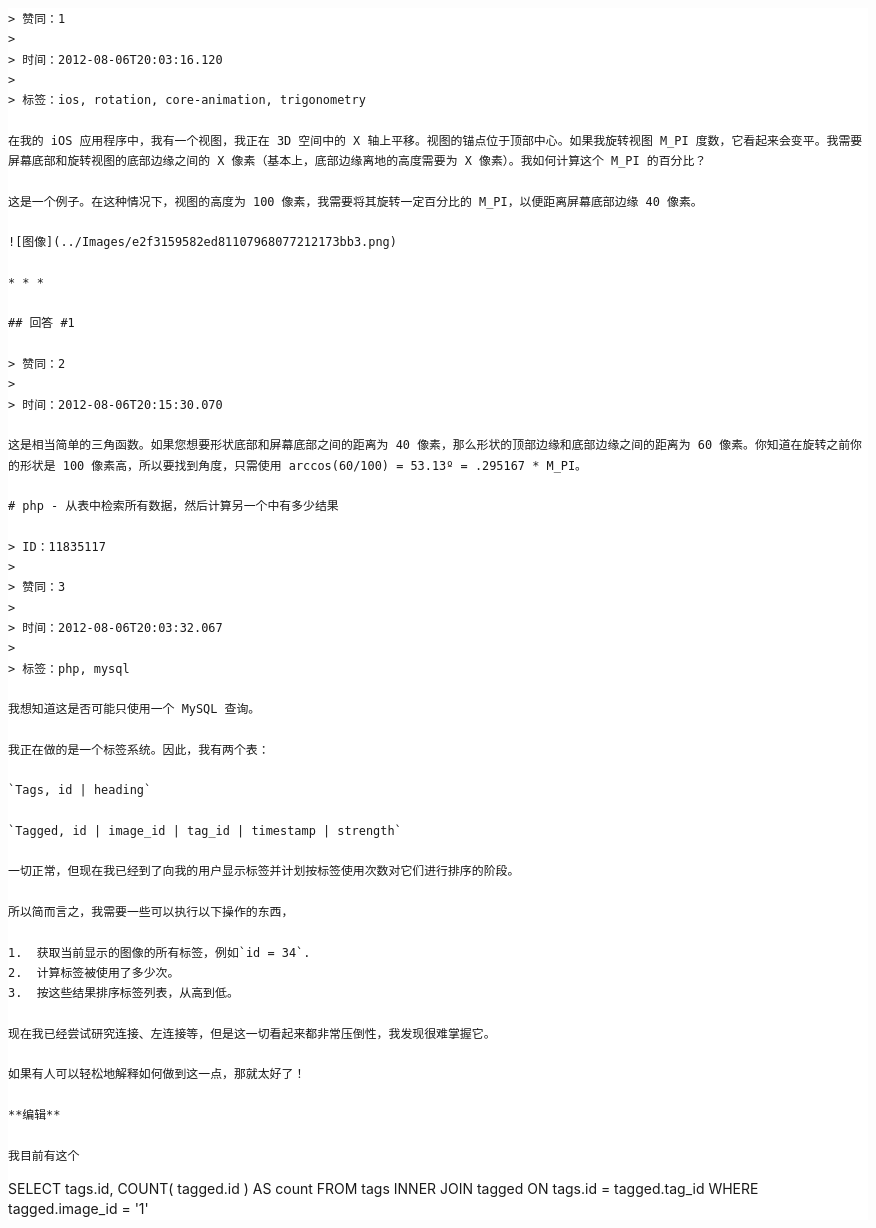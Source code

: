 ```
> 赞同：1
> 
> 时间：2012-08-06T20:03:16.120
> 
> 标签：ios, rotation, core-animation, trigonometry

在我的 iOS 应用程序中，我有一个视图，我正在 3D 空间中的 X 轴上平移。视图的锚点位于顶部中心。如果我旋转视图 M_PI 度数，它看起来会变平。我需要屏幕底部和旋转视图的底部边缘之间的 X 像素（基本上，底部边缘离地的高度需要为 X 像素）。我如何计算这个 M_PI 的百分比？

这是一个例子。在这种情况下，视图的高度为 100 像素，我需要将其旋转一定百分比的 M_PI，以便距离屏幕底部边缘 40 像素。

![图像](../Images/e2f3159582ed81107968077212173bb3.png)

* * *

## 回答 #1

> 赞同：2
> 
> 时间：2012-08-06T20:15:30.070

这是相当简单的三角函数。如果您想要形状底部和屏幕底部之间的距离为 40 像素，那么形状的顶部边缘和底部边缘之间的距离为 60 像素。你知道在旋转之前你的形状是 100 像素高，所以要找到角度，只需使用 arccos(60/100) = 53.13º = .295167 * M_PI。

# php - 从表中检索所有数据，然后计算另一个中有多少结果

> ID：11835117
> 
> 赞同：3
> 
> 时间：2012-08-06T20:03:32.067
> 
> 标签：php, mysql

我想知道这是否可能只使用一个 MySQL 查询。

我正在做的是一个标签系统。因此，我有两个表：

`Tags, id | heading`

`Tagged, id | image_id | tag_id | timestamp | strength`

一切正常，但现在我已经到了向我的用户显示标签并计划按标签使用次数对它们进行排序的阶段。

所以简而言之，我需要一些可以执行以下操作的东西，

1.  获取当前显示的图像的所有标签，例如`id = 34`.
2.  计算标签被使用了多少次。
3.  按这些结果排序标签列表，从高到低。

现在我已经尝试研究连接、左连接等，但是这一切看起来都非常压倒性，我发现很难掌握它。

如果有人可以轻松地解释如何做到这一点，那就太好了！

**编辑**

我目前有这个

```
SELECT tags.id, COUNT( tagged.id ) AS count
FROM tags
INNER JOIN tagged ON tags.id = tagged.tag_id
WHERE tagged.image_id =  '1'